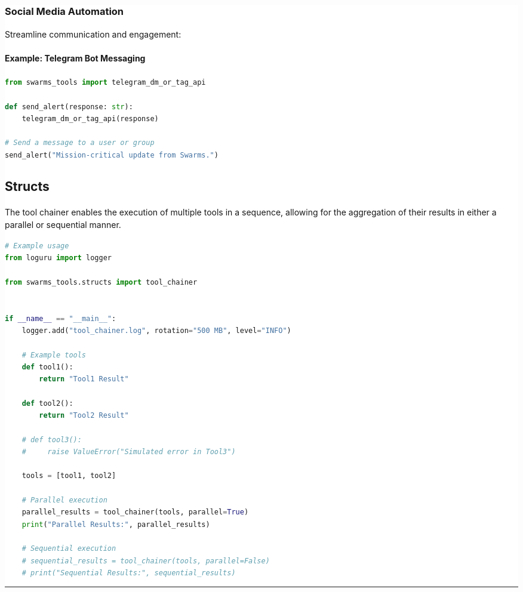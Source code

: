 ### Social Media Automation
Streamline communication and engagement:

#### Example: Telegram Bot Messaging
```python
from swarms_tools import telegram_dm_or_tag_api

def send_alert(response: str):
    telegram_dm_or_tag_api(response)

# Send a message to a user or group
send_alert("Mission-critical update from Swarms.")
```


## Structs
The tool chainer enables the execution of multiple tools in a sequence, allowing for the aggregation of their results in either a parallel or sequential manner.

```python
# Example usage
from loguru import logger

from swarms_tools.structs import tool_chainer


if __name__ == "__main__":
    logger.add("tool_chainer.log", rotation="500 MB", level="INFO")

    # Example tools
    def tool1():
        return "Tool1 Result"

    def tool2():
        return "Tool2 Result"

    # def tool3():
    #     raise ValueError("Simulated error in Tool3")

    tools = [tool1, tool2]

    # Parallel execution
    parallel_results = tool_chainer(tools, parallel=True)
    print("Parallel Results:", parallel_results)

    # Sequential execution
    # sequential_results = tool_chainer(tools, parallel=False)
    # print("Sequential Results:", sequential_results)

```
---
